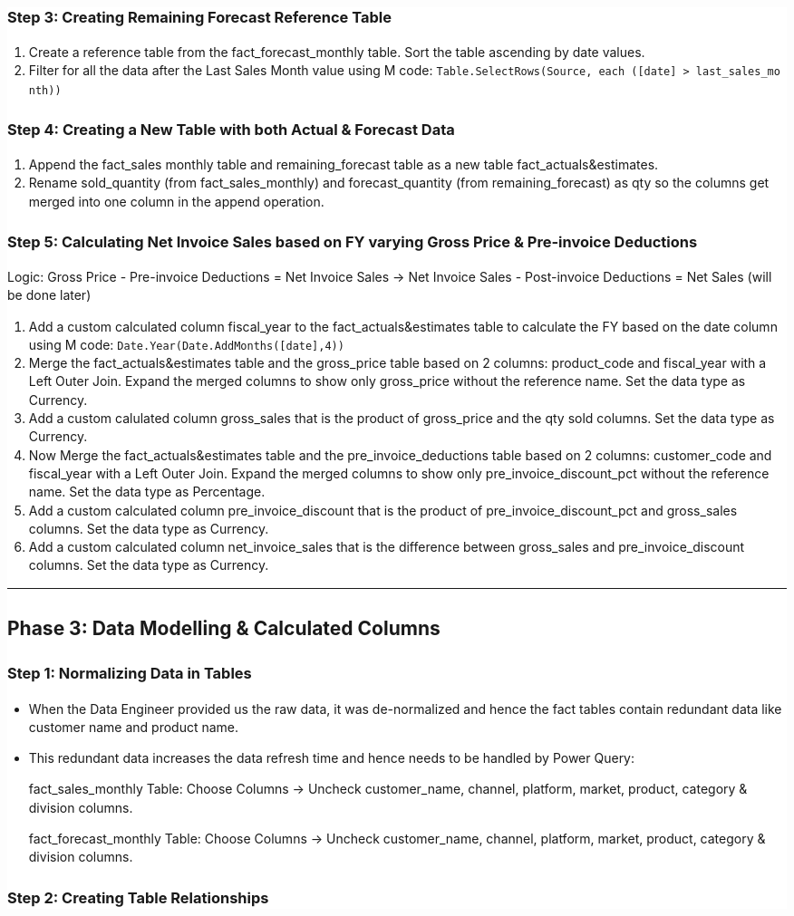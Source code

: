 ### Step 3: Creating Remaining Forecast Reference Table

1. Create a reference table from the fact_forecast_monthly table. Sort the table ascending by date values.
2. Filter for all the data after the Last Sales Month value using M code: `Table.SelectRows(Source, each ([date] > last_sales_month))`

### Step 4: Creating a New Table with both Actual & Forecast Data

1. Append the fact_sales monthly table and remaining_forecast table as a new table fact_actuals&estimates.
2. Rename sold_quantity (from fact_sales_monthly) and forecast_quantity (from remaining_forecast) as qty so the columns get merged into one column in the append operation.

### Step 5: Calculating Net Invoice Sales based on FY varying Gross Price & Pre-invoice Deductions

Logic: Gross Price - Pre-invoice Deductions = Net Invoice Sales → Net Invoice Sales - Post-invoice Deductions = Net Sales (will be done later)

1. Add a custom calculated column fiscal_year to the fact_actuals&estimates table to calculate the FY based on the date column using M code: `Date.Year(Date.AddMonths([date],4))`
2. Merge the fact_actuals&estimates table and the gross_price table based on 2 columns: product_code and fiscal_year with a Left Outer Join. Expand the merged columns to show only gross_price without the reference name. Set the data type as Currency. 
3. Add a custom calulated column gross_sales that is the product of gross_price and the qty sold columns. Set the data type as Currency.
4. Now Merge the fact_actuals&estimates table and the pre_invoice_deductions table based on 2 columns: customer_code and fiscal_year with a Left Outer Join. Expand the merged columns to show only pre_invoice_discount_pct without the reference name. Set the data type as Percentage.
5. Add a custom calculated column pre_invoice_discount that is the product of pre_invoice_discount_pct and gross_sales columns. Set the data type as Currency.
6. Add a custom calculated column net_invoice_sales that is the difference between gross_sales and pre_invoice_discount columns. Set the data type as Currency.

---

## Phase 3: Data Modelling & Calculated Columns

### Step 1: Normalizing Data in Tables

- When the Data Engineer provided us the raw data, it was de-normalized and hence the fact tables contain redundant data like customer name and product name.
- This redundant data increases the data refresh time and hence needs to be handled by Power Query:
  
  fact_sales_monthly Table: Choose Columns → Uncheck customer_name, channel, platform, market, product, category & division columns.
  
  fact_forecast_monthly Table: Choose Columns → Uncheck customer_name, channel, platform, market, product, category & division columns.

### Step 2: Creating Table Relationships
